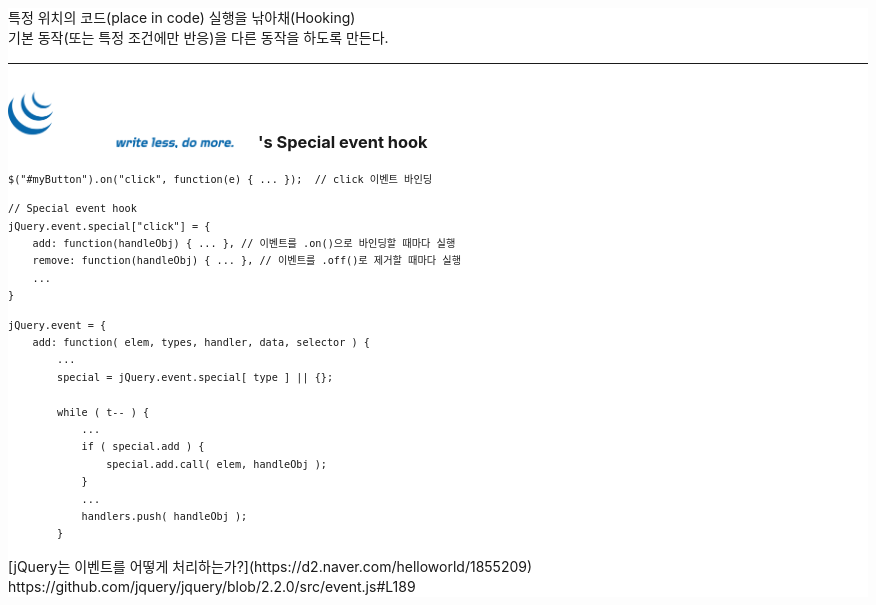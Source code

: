 <p class="size25">
특정 위치의 코드(place in code) 실행을 낚아채(Hooking)<br>
기본 동작(또는 특정 조건에만 반응)을 다른 동작을 하도록 만든다.
</p>

----------

### <img src=img/jQuery.svg style="width:250px">'s Special event hook

<pre style="font-size:12px">
<code class="javascript">$("#myButton").on("click", function(e) { ... });  // click 이벤트 바인딩
</code></pre>

<pre style="font-size:12px">
<code class="javascript">// Special event hook
jQuery.event.special["click"] = {
    add: function(handleObj) { ... }, // 이벤트를 .on()으로 바인딩할 때마다 실행
    remove: function(handleObj) { ... }, // 이벤트를 .off()로 제거할 때마다 실행
    ...
}
</code></pre>

<pre style="font-size:12px">
<code class="javascript">jQuery.event = {
    add: function( elem, types, handler, data, selector ) {
        ...
        special = jQuery.event.special[ type ] || {};

        while ( t-- ) {
            ...
            if ( special.add ) {
                special.add.call( elem, handleObj );
            }
            ...
            handlers.push( handleObj );
        }
</code></pre>

<p class="reference">
    [jQuery는 이벤트를 어떻게 처리하는가?](https://d2.naver.com/helloworld/1855209)<br>
    https://github.com/jquery/jquery/blob/2.2.0/src/event.js#L189
</p>
